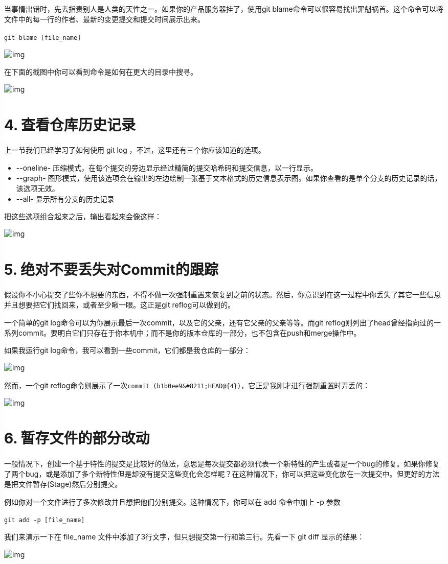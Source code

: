 当事情出错时，先去指责别人是人类的天性之一。如果你的产品服务器挂了，使用git blame命令可以很容易找出罪魁祸首。这个命令可以将文件中的每一行的作者、最新的变更提交和提交时间展示出来。

```
git blame [file_name]
```

![img](/img/in-post/2017-10-12-Ten-git-tips/01.png)

在下面的截图中你可以看到命令是如何在更大的目录中搜寻。

![img](/img/in-post/2017-10-12-Ten-git-tips/02.png)

# 4. 查看仓库历史记录

上一节我们已经学习了如何使用 git log ，不过，这里还有三个你应该知道的选项。

* --oneline- 压缩模式，在每个提交的旁边显示经过精简的提交哈希码和提交信息，以一行显示。
* --graph- 图形模式，使用该选项会在输出的左边绘制一张基于文本格式的历史信息表示图。如果你查看的是单个分支的历史记录的话，该选项无效。
* --all- 显示所有分支的历史记录

把这些选项组合起来之后，输出看起来会像这样：

![img](/img/in-post/2017-10-12-Ten-git-tips/03.png)

# 5. 绝对不要丢失对Commit的跟踪

假设你不小心提交了些你不想要的东西，不得不做一次强制重置来恢复到之前的状态。然后，你意识到在这一过程中你丢失了其它一些信息并且想要把它们找回来，或者至少瞅一眼。这正是git reflog可以做到的。

一个简单的git log命令可以为你展示最后一次commit，以及它的父亲，还有它父亲的父亲等等。而git reflog则列出了head曾经指向过的一系列commit。要明白它们只存在于你本机中；而不是你的版本仓库的一部分，也不包含在push和merge操作中。

如果我运行git log命令，我可以看到一些commit，它们都是我仓库的一部分：

![img](/img/in-post/2017-10-12-Ten-git-tips/04.png)

然而，一个git reflog命令则展示了一次`commit (b1b0ee9&#8211;HEAD@{4})`，它正是我刚才进行强制重置时弄丢的：

![img](/img/in-post/2017-10-12-Ten-git-tips/05.png)

# 6. 暂存文件的部分改动

一般情况下，创建一个基于特性的提交是比较好的做法，意思是每次提交都必须代表一个新特性的产生或者是一个bug的修复。如果你修复了两个bug，或是添加了多个新特性但是却没有提交这些变化会怎样呢？在这种情况下，你可以把这些变化放在一次提交中。但更好的方法是把文件暂存(Stage)然后分别提交。

例如你对一个文件进行了多次修改并且想把他们分别提交。这种情况下，你可以在 add 命令中加上 -p 参数

```
git add -p [file_name]
```

我们来演示一下在 file_name 文件中添加了3行文字，但只想提交第一行和第三行。先看一下 git diff 显示的结果：

![img](/img/in-post/2017-10-12-Ten-git-tips/06.png)
